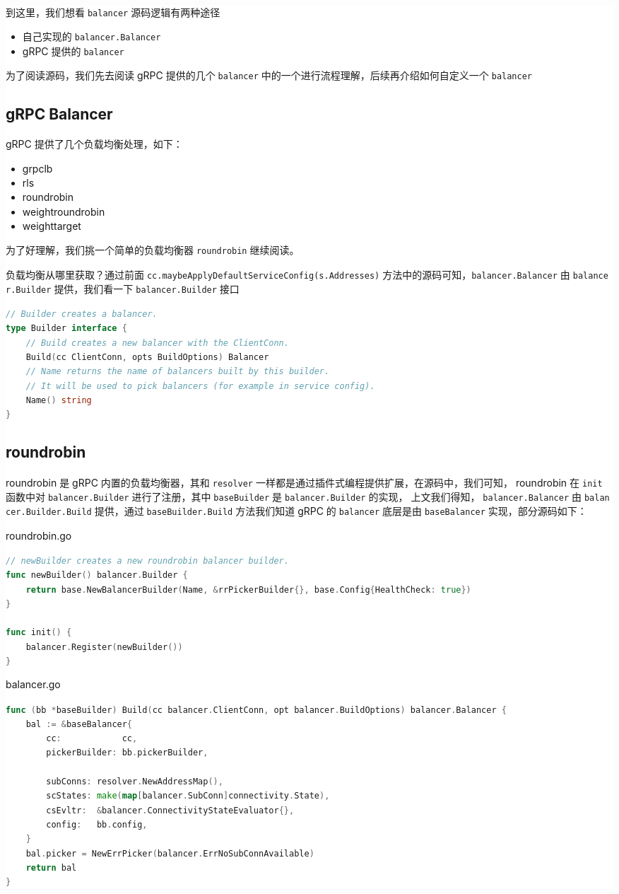 到这里，我们想看 `balancer` 源码逻辑有两种途径
- 自己实现的 `balancer.Balancer`
- gRPC 提供的 `balancer`

为了阅读源码，我们先去阅读 gRPC 提供的几个 `balancer` 中的一个进行流程理解，后续再介绍如何自定义一个 `balancer`

## gRPC Balancer
gRPC 提供了几个负载均衡处理，如下：
- grpclb
- rls
- roundrobin
- weightroundrobin
- weighttarget

为了好理解，我们挑一个简单的负载均衡器 `roundrobin` 继续阅读。

负载均衡从哪里获取？通过前面 `cc.maybeApplyDefaultServiceConfig(s.Addresses)` 方法中的源码可知，`balancer.Balancer` 由 `balancer.Builder`
提供，我们看一下 `balancer.Builder` 接口
```go
// Builder creates a balancer.
type Builder interface {
    // Build creates a new balancer with the ClientConn.
    Build(cc ClientConn, opts BuildOptions) Balancer
    // Name returns the name of balancers built by this builder.
    // It will be used to pick balancers (for example in service config).
    Name() string
}
```

## roundrobin
roundrobin 是 gRPC 内置的负载均衡器，其和 `resolver` 一样都是通过插件式编程提供扩展，在源码中，我们可知，
roundrobin 在 `init` 函数中对 `balancer.Builder` 进行了注册，其中 `baseBuilder` 是 `balancer.Builder` 的实现，
上文我们得知， `balancer.Balancer` 由 `balancer.Builder.Build` 提供，通过 `baseBuilder.Build` 方法我们知道 gRPC 的
`balancer` 底层是由 `baseBalancer` 实现，部分源码如下：

roundrobin.go
```go
// newBuilder creates a new roundrobin balancer builder.
func newBuilder() balancer.Builder {
    return base.NewBalancerBuilder(Name, &rrPickerBuilder{}, base.Config{HealthCheck: true})
}

func init() {
    balancer.Register(newBuilder())
}
```

balancer.go
```go
func (bb *baseBuilder) Build(cc balancer.ClientConn, opt balancer.BuildOptions) balancer.Balancer {
    bal := &baseBalancer{
        cc:            cc,
        pickerBuilder: bb.pickerBuilder,
    
        subConns: resolver.NewAddressMap(),
        scStates: make(map[balancer.SubConn]connectivity.State),
        csEvltr:  &balancer.ConnectivityStateEvaluator{},
        config:   bb.config,
    }
    bal.picker = NewErrPicker(balancer.ErrNoSubConnAvailable)
    return bal
}
```
